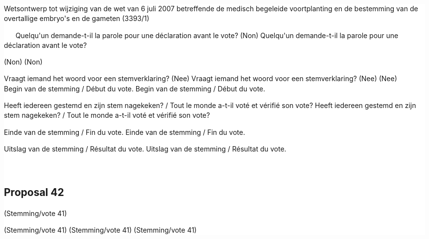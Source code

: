  Wetsontwerp tot
wijziging van de wet van 6 juli 2007 betreffende de medisch begeleide
voortplanting en de bestemming van de overtallige embryo's en de gameten
(3393/1)


 
 
 
Quelqu'un demande-t-il la parole pour une
déclaration avant le vote? (Non)
Quelqu'un demande-t-il la parole pour une
déclaration avant le vote? 
 
(Non)
(Non)


Vraagt iemand het woord voor een
stemverklaring? (Nee)
Vraagt iemand het woord voor een
stemverklaring? (Nee)
 (Nee)
 
 
 
Begin van de
stemming / Début du vote.
Begin van de
stemming / Début du vote.

Heeft iedereen
gestemd en zijn stem nagekeken? / Tout le monde a-t-il voté et vérifié son
vote?
Heeft iedereen
gestemd en zijn stem nagekeken? / Tout le monde a-t-il voté et vérifié son
vote?

Einde van de
stemming / Fin du vote.
Einde van de
stemming / Fin du vote.

Uitslag van de
stemming / Résultat du vote.
Uitslag van de
stemming / Résultat du vote.

 
 
 

## Proposal 42


(Stemming/vote 41)

(Stemming/vote 41)
(Stemming/vote 41)
(Stemming/vote 41)
